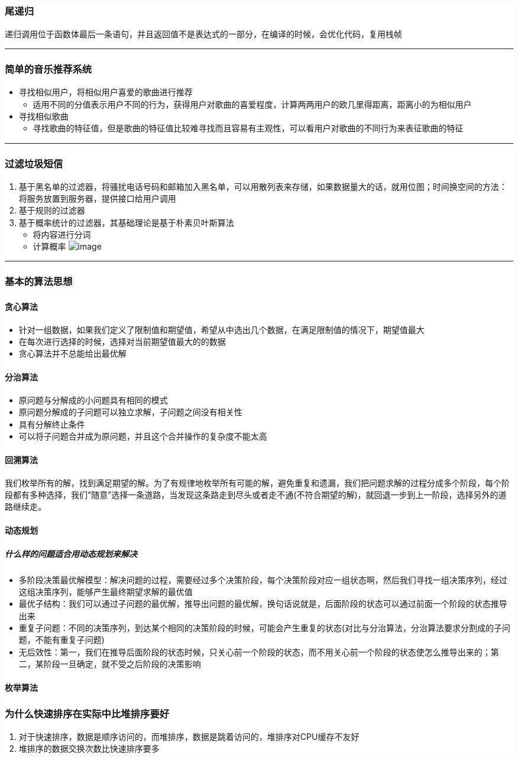 
### 尾递归
递归调用位于函数体最后一条语句，并且返回值不是表达式的一部分，在编译的时候，会优化代码，复用栈帧

---
### 简单的音乐推荐系统
- 寻找相似用户，将相似用户喜爱的歌曲进行推荐
    - 适用不同的分值表示用户不同的行为，获得用户对歌曲的喜爱程度，计算两两用户的欧几里得距离，距离小的为相似用户
- 寻找相似歌曲
    - 寻找歌曲的特征值，但是歌曲的特征值比较难寻找而且容易有主观性，可以看用户对歌曲的不同行为来表征歌曲的特征

---
### 过滤垃圾短信
1. 基于黑名单的过滤器，将骚扰电话号码和邮箱加入黑名单，可以用散列表来存储，如果数据量大的话，就用位图；时间换空间的方法：将服务放置到服务器，提供接口给用户调用
2. 基于规则的过滤器
3. 基于概率统计的过滤器，其基础理论是基于朴素贝叶斯算法
    - 将内容进行分词
    - 计算概率
![image](https://github.com/Default-loves/picFromInternet/blob/master/%E5%9F%BA%E4%BA%8E%E6%9C%B4%E7%B4%A0%E8%B4%9D%E5%8F%B6%E6%96%AF%E8%BF%87%E6%BB%A4%E5%9E%83%E5%9C%BE%E7%9F%AD%E4%BF%A1.png?raw=true)

---
### 基本的算法思想
#### 贪心算法
- 针对一组数据，如果我们定义了限制值和期望值，希望从中选出几个数据，在满足限制值的情况下，期望值最大
- 在每次进行选择的时候，选择对当前期望值最大的的数据
- 贪心算法并不总能给出最优解

#### 分治算法
- 原问题与分解成的小问题具有相同的模式
- 原问题分解成的子问题可以独立求解，子问题之间没有相关性
- 具有分解终止条件
- 可以将子问题合并成为原问题，并且这个合并操作的复杂度不能太高

#### 回溯算法
我们枚举所有的解，找到满足期望的解。为了有规律地枚举所有可能的解，避免重复和遗漏，我们把问题求解的过程分成多个阶段，每个阶段都有多种选择，我们“随意”选择一条道路，当发现这条路走到尽头或者走不通(不符合期望的解)，就回退一步到上一阶段，选择另外的道路继续走。

#### 动态规划
##### 什么样的问题适合用动态规划来解决
- 多阶段决策最优解模型：解决问题的过程，需要经过多个决策阶段，每个决策阶段对应一组状态啊，然后我们寻找一组决策序列，经过这组决策序列，能够产生最终期望求解的最优值
- 最优子结构：我们可以通过子问题的最优解，推导出问题的最优解，换句话说就是，后面阶段的状态可以通过前面一个阶段的状态推导出来
- 重复子问题：不同的决策序列，到达某个相同的决策阶段的时候，可能会产生重复的状态(对比与分治算法，分治算法要求分割成的子问题，不能有重复子问题)
- 无后效性：第一，我们在推导后面阶段的状态时候，只关心前一个阶段的状态，而不用关心前一个阶段的状态使怎么推导出来的；第二，某阶段一旦确定，就不受之后阶段的决策影响

#### 枚举算法

### 为什么快速排序在实际中比堆排序要好
1. 对于快速排序，数据是顺序访问的，而堆排序，数据是跳着访问的，堆排序对CPU缓存不友好
2. 堆排序的数据交换次数比快速排序要多
